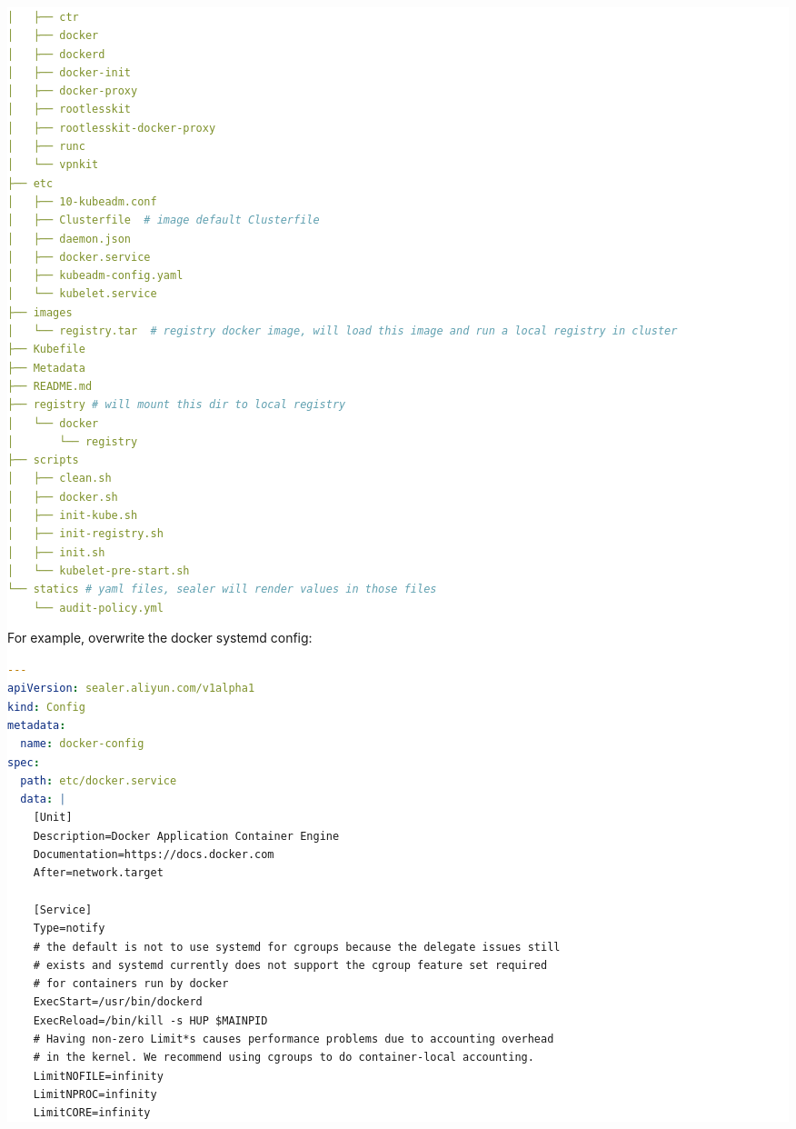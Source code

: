 ```yaml
│   ├── ctr
│   ├── docker
│   ├── dockerd
│   ├── docker-init
│   ├── docker-proxy
│   ├── rootlesskit
│   ├── rootlesskit-docker-proxy
│   ├── runc
│   └── vpnkit
├── etc
│   ├── 10-kubeadm.conf
│   ├── Clusterfile  # image default Clusterfile
│   ├── daemon.json
│   ├── docker.service
│   ├── kubeadm-config.yaml
│   └── kubelet.service
├── images
│   └── registry.tar  # registry docker image, will load this image and run a local registry in cluster
├── Kubefile
├── Metadata
├── README.md
├── registry # will mount this dir to local registry
│   └── docker
│       └── registry
├── scripts
│   ├── clean.sh
│   ├── docker.sh
│   ├── init-kube.sh
│   ├── init-registry.sh
│   ├── init.sh
│   └── kubelet-pre-start.sh
└── statics # yaml files, sealer will render values in those files
    └── audit-policy.yml
```

For example, overwrite the docker systemd config:

```yaml
---
apiVersion: sealer.aliyun.com/v1alpha1
kind: Config
metadata:
  name: docker-config
spec:
  path: etc/docker.service
  data: |
    [Unit]
    Description=Docker Application Container Engine
    Documentation=https://docs.docker.com
    After=network.target

    [Service]
    Type=notify
    # the default is not to use systemd for cgroups because the delegate issues still
    # exists and systemd currently does not support the cgroup feature set required
    # for containers run by docker
    ExecStart=/usr/bin/dockerd
    ExecReload=/bin/kill -s HUP $MAINPID
    # Having non-zero Limit*s causes performance problems due to accounting overhead
    # in the kernel. We recommend using cgroups to do container-local accounting.
    LimitNOFILE=infinity
    LimitNPROC=infinity
    LimitCORE=infinity
```
